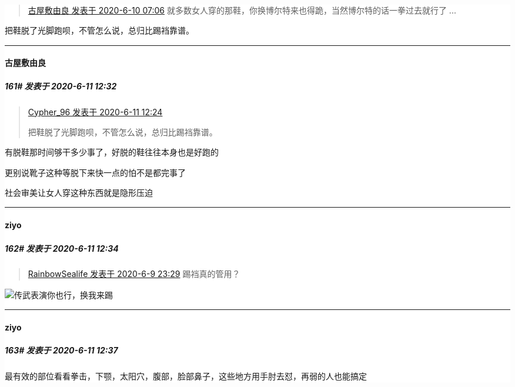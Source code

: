 

<blockquote><a href="httphttps://bbs.saraba1st.com/2b/forum.php?mod=redirect&amp;goto=findpost&amp;pid=47743599&amp;ptid=1940692" target="_blank">古屋敷由良 发表于 2020-6-10 07:06</a>
就多数女人穿的那鞋，你换博尔特来也得跪，当然博尔特的话一拳过去就行了 ...</blockquote>
把鞋脱了光脚跑呗，不管怎么说，总归比踢裆靠谱。







-----

####  古屋敷由良  
##### 161#       发表于 2020-6-11 12:32



<blockquote><a href="httphttps://bbs.saraba1st.com/2b/forum.php?mod=redirect&amp;goto=findpost&amp;pid=47761218&amp;ptid=1940692" target="_blank">Cypher_96 发表于 2020-6-11 12:24</a>

把鞋脱了光脚跑呗，不管怎么说，总归比踢裆靠谱。</blockquote>
有脱鞋那时间够干多少事了，好脱的鞋往往本身也是好跑的

更别说靴子这种等脱下来快一点的怕不是都完事了

社会审美让女人穿这种东西就是隐形压迫







-----

####  ziyo  
##### 162#       发表于 2020-6-11 12:34



<blockquote><a href="httphttps://bbs.saraba1st.com/2b/forum.php?mod=redirect&amp;goto=findpost&amp;pid=47741896&amp;ptid=1940692" target="_blank">RainbowSealife 发表于 2020-6-9 23:29</a>
踢裆真的管用？</blockquote>
<img src="https://static.saraba1st.com/image/smiley/face2017/067.png" referrerpolicy="no-referrer">传武表演你也行，换我来踢







-----

####  ziyo  
##### 163#       发表于 2020-6-11 12:37




最有效的部位看看拳击，下颚，太阳穴，腹部，脸部鼻子，这些地方用手肘去怼，再弱的人也能搞定



